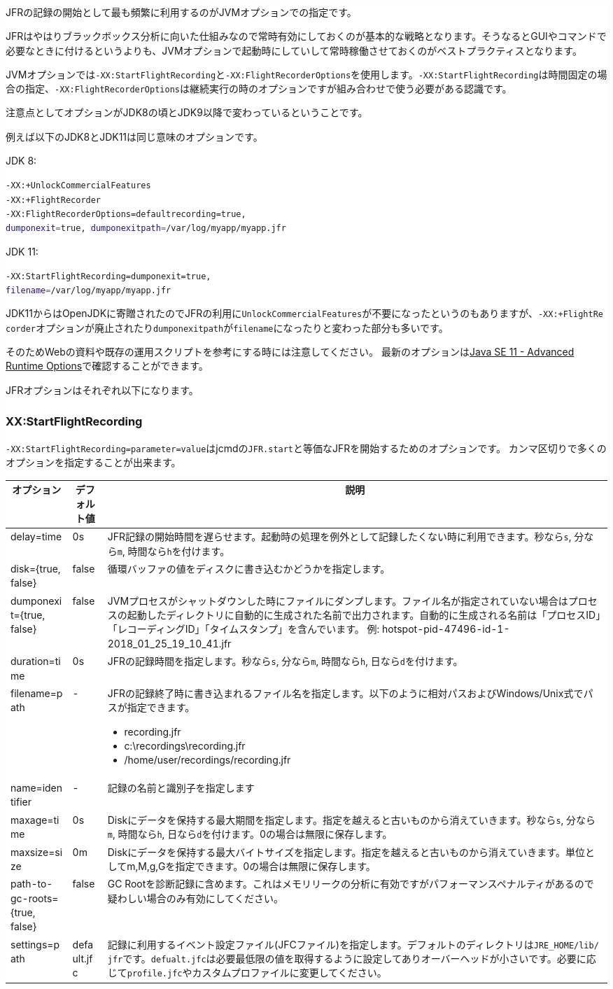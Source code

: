 JFRの記録の開始として最も頻繁に利用するのがJVMオプションでの指定です。

JFRはやはりブラックボックス分析に向いた仕組みなので常時有効にしておくのが基本的な戦略となります。そうなるとGUIやコマンドで必要なときに付けるというよりも、JVMオプションで起動時にしていして常時稼働させておくのがベストプラクティスとなります。

JVMオプションでは`-XX:StartFlightRecording`と`-XX:FlightRecorderOptions`を使用します。`-XX:StartFlightRecording`は時間固定の場合の指定、`-XX:FlightRecorderOptions`は継続実行の時のオプションですが組み合わせで使う必要がある認識です。

注意点としてオプションがJDK8の頃とJDK9以降で変わっているということです。

例えば以下のJDK8とJDK11は同じ意味のオプションです。

JDK 8:

```bash
-XX:+UnlockCommercialFeatures
-XX:+FlightRecorder
-XX:FlightRecorderOptions=defaultrecording=true,
dumponexit=true, dumponexitpath=/var/log/myapp/myapp.jfr
```

JDK 11:

```bash
-XX:StartFlightRecording=dumponexit=true,
filename=/var/log/myapp/myapp.jfr
```

JDK11からはOpenJDKに寄贈されたのでJFRの利用に`UnlockCommercialFeatures`が不要になったというのもありますが、`-XX:+FlightRecorder`オプションが廃止されたり`dumponexitpath`が`filename`になったりと変わった部分も多いです。

そのためWebの資料や既存の運用スクリプトを参考にする時には注意してください。
最新のオプションは[Java SE 11 - Advanced Runtime Options](https://docs.oracle.com/en/java/javase/11/tools/java.html#GUID-3B1CE181-CD30-4178-9602-230B800D4FAE)で確認することができます。

JFRオプションはそれぞれ以下になります。

### XX:StartFlightRecording

`-XX:StartFlightRecording=parameter=value`はjcmdの`JFR.start`と等価なJFRを開始するためのオプションです。
カンマ区切りで多くのオプションを指定することが出来ます。

| オプション| デフォルト値| 説明|
| -- | -- | -- |
| delay=time | 0s | JFR記録の開始時間を遅らせます。起動時の処理を例外として記録したくない時に利用できます。秒なら`s`, 分なら`m`, 時間なら`h`を付けます。|
| disk={true, false} |false | 循環バッファの値をディスクに書き込むかどうかを指定します。|
| dumponexit={true, false} |false | JVMプロセスがシャットダウンした時にファイルにダンプします。ファイル名が指定されていない場合はプロセスの起動したディレクトリに自動的に生成された名前で出力されます。自動的に生成される名前は「プロセスID」「レコーディングID」「タイムスタンプ」を含んでいます。 例: hotspot-pid-47496-id-1-2018_01_25_19_10_41.jfr|
| duration=time | 0s | JFRの記録時間を指定します。秒なら`s`, 分なら`m`, 時間なら`h`, 日なら`d`を付けます。|
| filename=path | - | JFRの記録終了時に書き込まれるファイル名を指定します。以下のように相対パスおよびWindows/Unix式でパスが指定できます。<br><ul><li>recording.jfr</li><li>c:\recordings\recording.jfr</li><li>/home/user/recordings/recording.jfr</li></ul>|
| name=identifier | - | 記録の名前と識別子を指定します|
| maxage=time | 0s | Diskにデータを保持する最大期間を指定します。指定を越えると古いものから消えていきます。秒なら`s`, 分なら`m`, 時間なら`h`, 日なら`d`を付けます。0の場合は無限に保存します。|
| maxsize=size | 0m | Diskにデータを保持する最大バイトサイズを指定します。指定を越えると古いものから消えていきます。単位としてm,M,g,Gを指定できます。0の場合は無限に保存します。|
| path-to-gc-roots={true, false} | false | GC Rootを診断記録に含めます。これはメモリリークの分析に有効ですがパフォーマンスペナルティがあるので疑わしい場合のみ有効にしてください。|
| settings=path | default.jfc | 記録に利用するイベント設定ファイル(JFCファイル)を指定します。デフォルトのディレクトリは`JRE_HOME/lib/jfr`です。`defualt.jfc`は必要最低限の値を取得するように設定してありオーバーヘッドが小さいです。必要に応じて`profile.jfc`やカスタムプロファイルに変更してください。|
